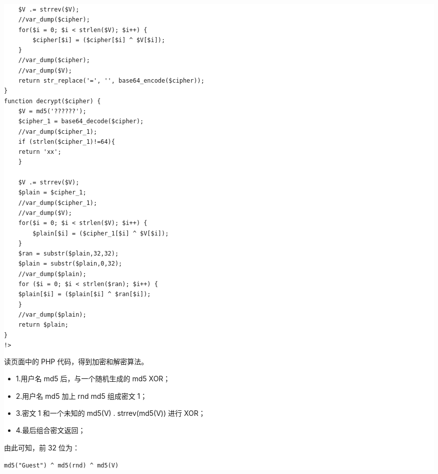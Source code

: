 ```
    $V .= strrev($V);
    //var_dump($cipher);
    for($i = 0; $i < strlen($V); $i++) {
        $cipher[$i] = ($cipher[$i] ^ $V[$i]);
    }
    //var_dump($cipher);
    //var_dump($V);
    return str_replace('=', '', base64_encode($cipher));
}
function decrypt($cipher) {
    $V = md5('??????');
    $cipher_1 = base64_decode($cipher);
    //var_dump($cipher_1);
    if (strlen($cipher_1)!=64){
    return 'xx';
    }

    $V .= strrev($V);
    $plain = $cipher_1;
    //var_dump($cipher_1);
    //var_dump($V);
    for($i = 0; $i < strlen($V); $i++) {
        $plain[$i] = ($cipher_1[$i] ^ $V[$i]); 
    }
    $ran = substr($plain,32,32);
    $plain = substr($plain,0,32);
    //var_dump($plain);
    for ($i = 0; $i < strlen($ran); $i++) {
    $plain[$i] = ($plain[$i] ^ $ran[$i]);
    }
    //var_dump($plain);
    return $plain;
}
!>

```

读页面中的 PHP 代码，得到加密和解密算法。

*   1.用户名 md5 后，与一个随机生成的 md5 XOR；
    
*   2.用户名 md5 加上 rnd md5 组成密文 1；
    
*   3.密文 1 和一个未知的 md5(V) . strrev(md5(V)) 进行 XOR；
    
*   4.最后组合密文返回；
    

由此可知，前 32 位为：

```
md5("Guest") ^ md5(rnd) ^ md5(V)

```
